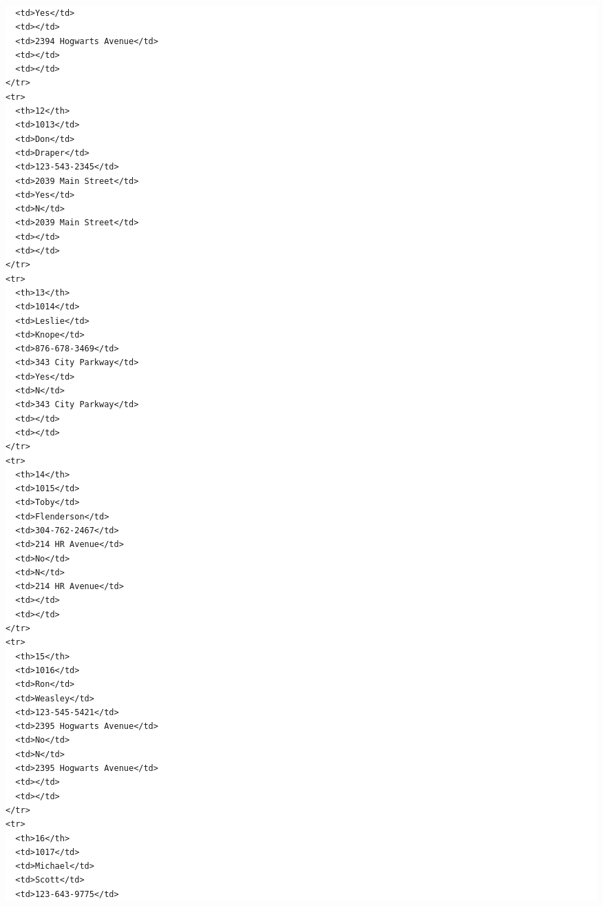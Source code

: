       <td>Yes</td>
      <td></td>
      <td>2394 Hogwarts Avenue</td>
      <td></td>
      <td></td>
    </tr>
    <tr>
      <th>12</th>
      <td>1013</td>
      <td>Don</td>
      <td>Draper</td>
      <td>123-543-2345</td>
      <td>2039 Main Street</td>
      <td>Yes</td>
      <td>N</td>
      <td>2039 Main Street</td>
      <td></td>
      <td></td>
    </tr>
    <tr>
      <th>13</th>
      <td>1014</td>
      <td>Leslie</td>
      <td>Knope</td>
      <td>876-678-3469</td>
      <td>343 City Parkway</td>
      <td>Yes</td>
      <td>N</td>
      <td>343 City Parkway</td>
      <td></td>
      <td></td>
    </tr>
    <tr>
      <th>14</th>
      <td>1015</td>
      <td>Toby</td>
      <td>Flenderson</td>
      <td>304-762-2467</td>
      <td>214 HR Avenue</td>
      <td>No</td>
      <td>N</td>
      <td>214 HR Avenue</td>
      <td></td>
      <td></td>
    </tr>
    <tr>
      <th>15</th>
      <td>1016</td>
      <td>Ron</td>
      <td>Weasley</td>
      <td>123-545-5421</td>
      <td>2395 Hogwarts Avenue</td>
      <td>No</td>
      <td>N</td>
      <td>2395 Hogwarts Avenue</td>
      <td></td>
      <td></td>
    </tr>
    <tr>
      <th>16</th>
      <td>1017</td>
      <td>Michael</td>
      <td>Scott</td>
      <td>123-643-9775</td>